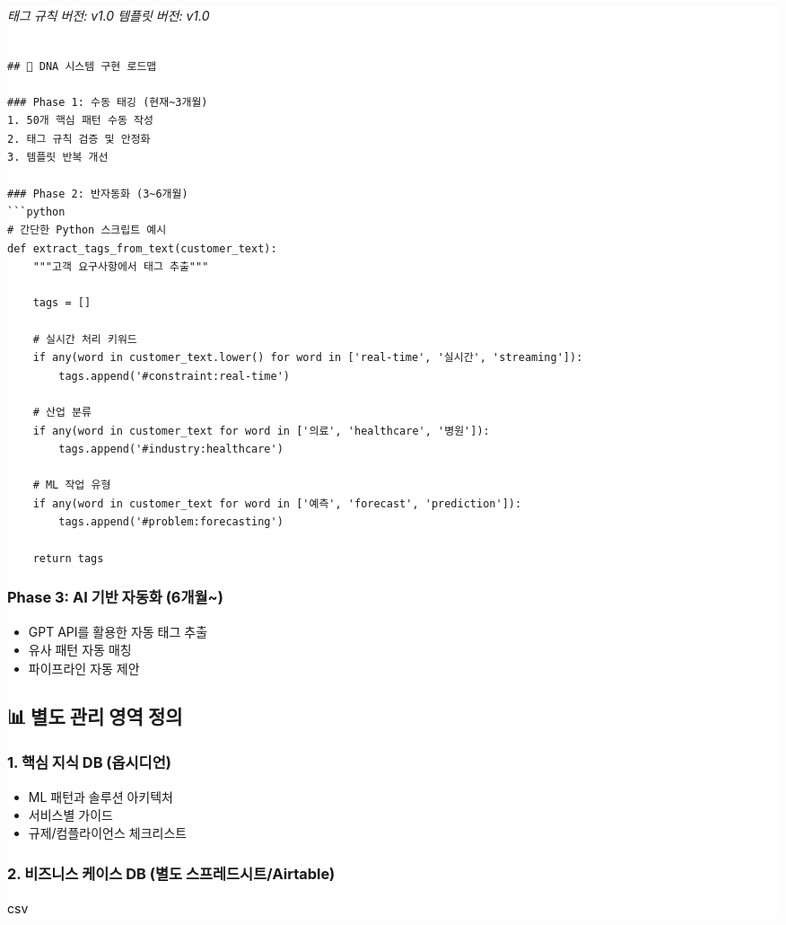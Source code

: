 
_태그 규칙 버전: v1.0_ _템플릿 버전: v1.0_

````

## 🧬 DNA 시스템 구현 로드맵

### Phase 1: 수동 태깅 (현재~3개월)
1. 50개 핵심 패턴 수동 작성
2. 태그 규칙 검증 및 안정화
3. 템플릿 반복 개선

### Phase 2: 반자동화 (3~6개월)
```python
# 간단한 Python 스크립트 예시
def extract_tags_from_text(customer_text):
    """고객 요구사항에서 태그 추출"""
    
    tags = []
    
    # 실시간 처리 키워드
    if any(word in customer_text.lower() for word in ['real-time', '실시간', 'streaming']):
        tags.append('#constraint:real-time')
    
    # 산업 분류
    if any(word in customer_text for word in ['의료', 'healthcare', '병원']):
        tags.append('#industry:healthcare')
    
    # ML 작업 유형
    if any(word in customer_text for word in ['예측', 'forecast', 'prediction']):
        tags.append('#problem:forecasting')
    
    return tags
````

### Phase 3: AI 기반 자동화 (6개월~)

- GPT API를 활용한 자동 태그 추출
- 유사 패턴 자동 매칭
- 파이프라인 자동 제안

## 📊 별도 관리 영역 정의

### 1. 핵심 지식 DB (옵시디언)

- ML 패턴과 솔루션 아키텍처
- 서비스별 가이드
- 규제/컴플라이언스 체크리스트

### 2. 비즈니스 케이스 DB (별도 스프레드시트/Airtable)

csv
